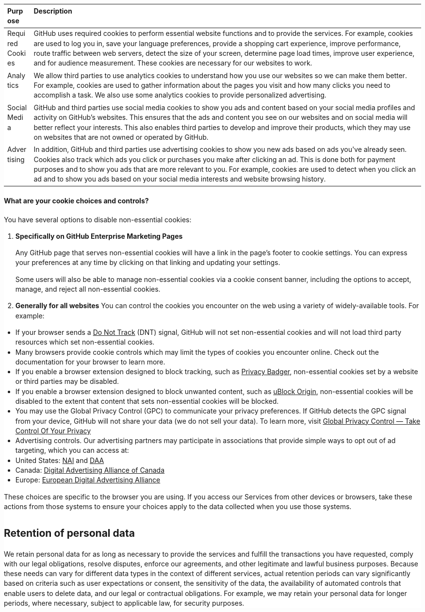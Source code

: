 | Purpose | Description |
|:---|:---|
| Required Cookies | GitHub uses required cookies to perform essential website functions and to provide the services. For example, cookies are used to log you in, save your language preferences, provide a shopping cart experience, improve performance, route traffic between web servers, detect the size of your screen, determine page load times, improve user experience, and for audience measurement. These cookies are necessary for our websites to work. | 
| Analytics | We allow third parties to use analytics cookies to understand how you use our websites so we can make them better. For example, cookies are used to gather information about the pages you visit and how many clicks you need to accomplish a task. We also use some analytics cookies to provide personalized advertising. |
| Social Media | GitHub and third parties use social media cookies to show you ads and content based on your social media profiles and activity on GitHub’s  websites. This ensures that the ads and content you see on our websites and on social media will better reflect your interests. This also enables third parties to develop and improve their products, which they may use on websites that are not owned or operated by GitHub. | 
| Advertising | In addition, GitHub and third parties use advertising cookies to show you new ads based on ads you've already seen. Cookies also track which ads you click or purchases you make after clicking an ad. This is done both for payment purposes and to show you ads that are more relevant to you. For example, cookies are used to detect when you click an ad and to show you ads based on your social media interests and website browsing history. | 

#### What are your cookie choices and controls?

  You have several options to disable non-essential cookies:

  1. **Specifically on GitHub Enterprise Marketing Pages**
   
     Any GitHub page that serves non-essential cookies will have a link in the page’s footer to cookie settings. You can express your preferences at any time by clicking on that linking and updating your settings.

     Some users will also be able to manage non-essential cookies via a cookie consent banner, including the options to accept, manage, and reject all non-essential cookies.
  2. **Generally for all websites**
  You can control the cookies you encounter on the web using a variety of widely-available tools. For example:
  - If your browser sends a [Do Not Track](https://en.wikipedia.org/wiki/Do_Not_Track) (DNT) signal, GitHub will not set non-essential cookies and will not load third party resources which set non-essential cookies.
  - Many browsers provide cookie controls which may limit the types of cookies you encounter online. Check out the documentation for your browser to learn more.
  - If you enable a browser extension designed to block tracking, such as [Privacy Badger](https://en.wikipedia.org/wiki/Privacy_Badger), non-essential cookies set by a website or third parties may be disabled.
  - If you enable a browser extension designed to block unwanted content, such as [uBlock Origin](https://en.wikipedia.org/wiki/UBlock_Origin), non-essential cookies will be disabled to the extent that content that sets non-essential cookies will be blocked.
  - You may use the Global Privacy Control (GPC) to communicate your privacy preferences. If GitHub detects the GPC signal from your device, GitHub will not share your data (we do not sell your data). To learn more, visit [Global Privacy Control — Take Control Of Your Privacy](https://globalprivacycontrol.org/)
  - Advertising controls. Our advertising partners may participate in associations that provide simple ways to opt out of ad targeting, which you can access at:
  - United States: [NAI](http://optout.networkadvertising.org) and [DAA](http://optout.aboutads.info/)
  - Canada: [Digital Advertising Alliance of Canada](https://youradchoices.ca/)
  - Europe: [European Digital Advertising Alliance](http://www.youronlinechoices.com/)

These choices are specific to the browser you are using. If you access our Services from other devices or browsers, take these actions from those systems to ensure your choices apply to the data collected when you use those systems.

## Retention of personal data
We retain personal data for as long as necessary to provide the services and fulfill the transactions you have requested, comply with our legal obligations, resolve disputes, enforce our agreements, and other legitimate and lawful business purposes. Because these needs can vary for different data types in the context of different services, actual retention periods can vary significantly based on criteria such as user expectations or consent, the sensitivity of the data, the availability of automated controls that enable users to delete data, and our legal or contractual obligations. For example, we may retain your personal data for longer periods, where necessary, subject to applicable law, for security purposes. 
